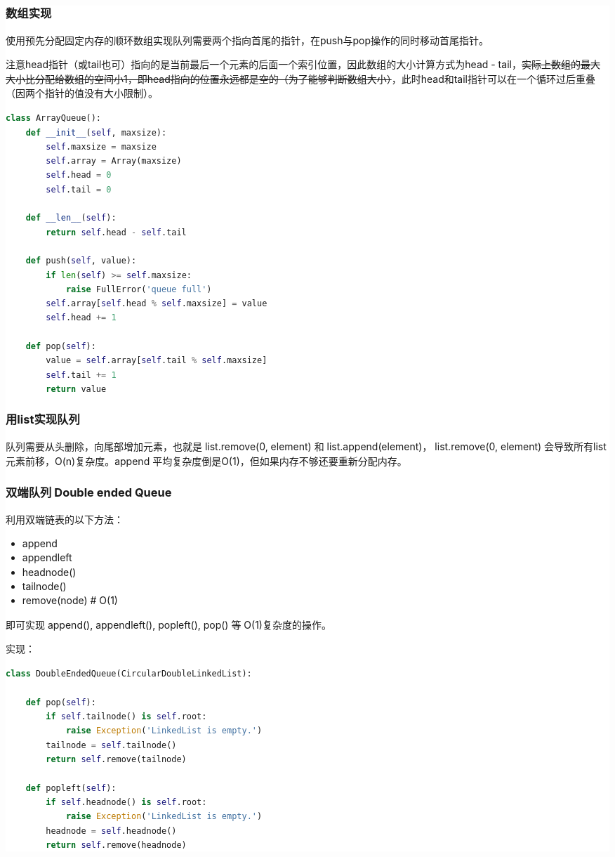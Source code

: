 ### 数组实现

使用预先分配固定内存的顺环数组实现队列需要两个指向首尾的指针，在push与pop操作的同时移动首尾指针。

注意head指针（或tail也可）指向的是当前最后一个元素的后面一个索引位置，因此数组的大小计算方式为head - tail，~~实际上数组的最大大小比分配给数组的空间小1，即head指向的位置永远都是空的（为了能够判断数组大小）~~，此时head和tail指针可以在一个循环过后重叠（因两个指针的值没有大小限制）。

```python
class ArrayQueue():
    def __init__(self, maxsize):
        self.maxsize = maxsize
        self.array = Array(maxsize)
        self.head = 0
        self.tail = 0

    def __len__(self):
        return self.head - self.tail

    def push(self, value):
        if len(self) >= self.maxsize:
            raise FullError('queue full')
        self.array[self.head % self.maxsize] = value
        self.head += 1

    def pop(self):
        value = self.array[self.tail % self.maxsize]
        self.tail += 1
        return value
```

### 用list实现队列

队列需要从头删除，向尾部增加元素，也就是 list.remove(0, element) 和 list.append(element)， list.remove(0, element) 会导致所有list元素前移，O(n)复杂度。append 平均复杂度倒是O(1)，但如果内存不够还要重新分配内存。

### 双端队列 Double ended Queue

利用双端链表的以下方法：

- append
- appendleft
- headnode()
- tailnode()
- remove(node) # O(1)

即可实现 append(), appendleft(), popleft(), pop() 等 O(1)复杂度的操作。 

实现：

```python
class DoubleEndedQueue(CircularDoubleLinkedList):

    def pop(self):
        if self.tailnode() is self.root:
            raise Exception('LinkedList is empty.')
        tailnode = self.tailnode()
        return self.remove(tailnode)

    def popleft(self):
        if self.headnode() is self.root:
            raise Exception('LinkedList is empty.')
        headnode = self.headnode()
        return self.remove(headnode)
```
